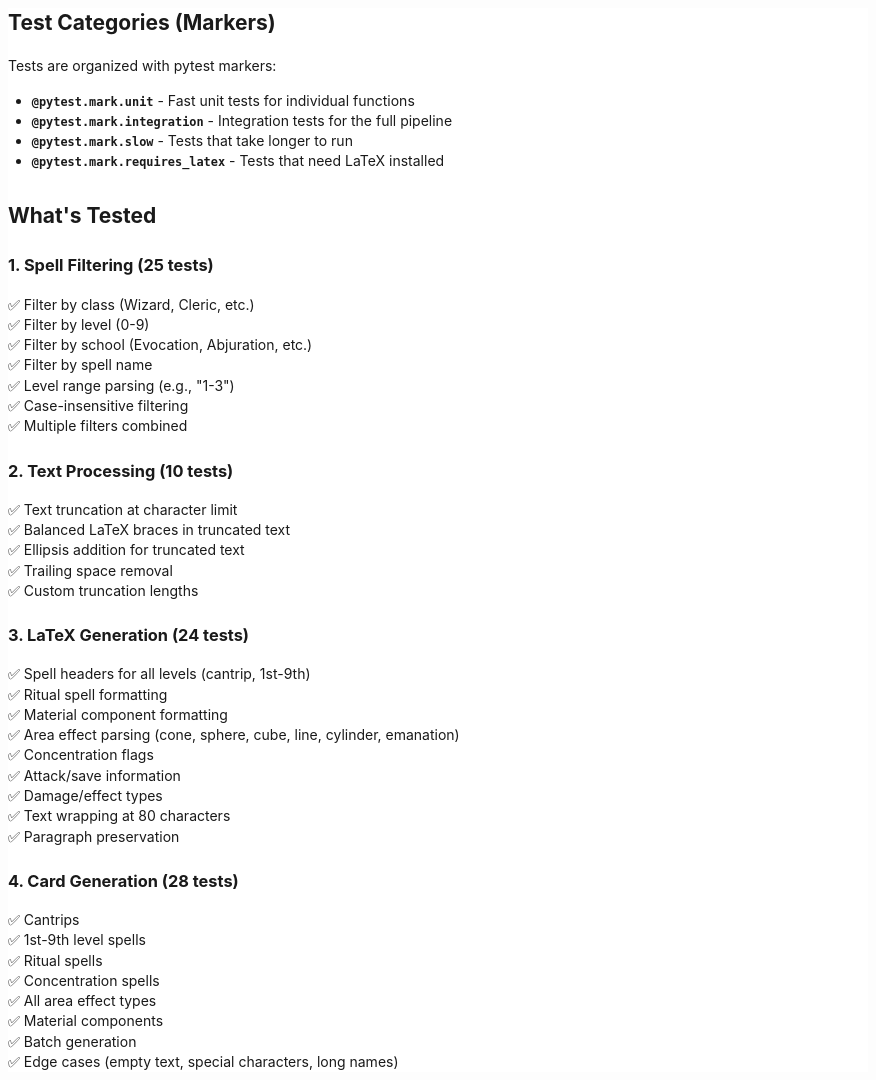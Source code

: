 ## Test Categories (Markers)

Tests are organized with pytest markers:

- **`@pytest.mark.unit`** - Fast unit tests for individual functions
- **`@pytest.mark.integration`** - Integration tests for the full pipeline
- **`@pytest.mark.slow`** - Tests that take longer to run
- **`@pytest.mark.requires_latex`** - Tests that need LaTeX installed

## What's Tested

### 1. Spell Filtering (25 tests)

✅ Filter by class (Wizard, Cleric, etc.)  
✅ Filter by level (0-9)  
✅ Filter by school (Evocation, Abjuration, etc.)  
✅ Filter by spell name  
✅ Level range parsing (e.g., "1-3")  
✅ Case-insensitive filtering  
✅ Multiple filters combined  

### 2. Text Processing (10 tests)

✅ Text truncation at character limit  
✅ Balanced LaTeX braces in truncated text  
✅ Ellipsis addition for truncated text  
✅ Trailing space removal  
✅ Custom truncation lengths  

### 3. LaTeX Generation (24 tests)

✅ Spell headers for all levels (cantrip, 1st-9th)  
✅ Ritual spell formatting  
✅ Material component formatting  
✅ Area effect parsing (cone, sphere, cube, line, cylinder, emanation)  
✅ Concentration flags  
✅ Attack/save information  
✅ Damage/effect types  
✅ Text wrapping at 80 characters  
✅ Paragraph preservation  

### 4. Card Generation (28 tests)

✅ Cantrips  
✅ 1st-9th level spells  
✅ Ritual spells  
✅ Concentration spells  
✅ All area effect types  
✅ Material components  
✅ Batch generation  
✅ Edge cases (empty text, special characters, long names)  
